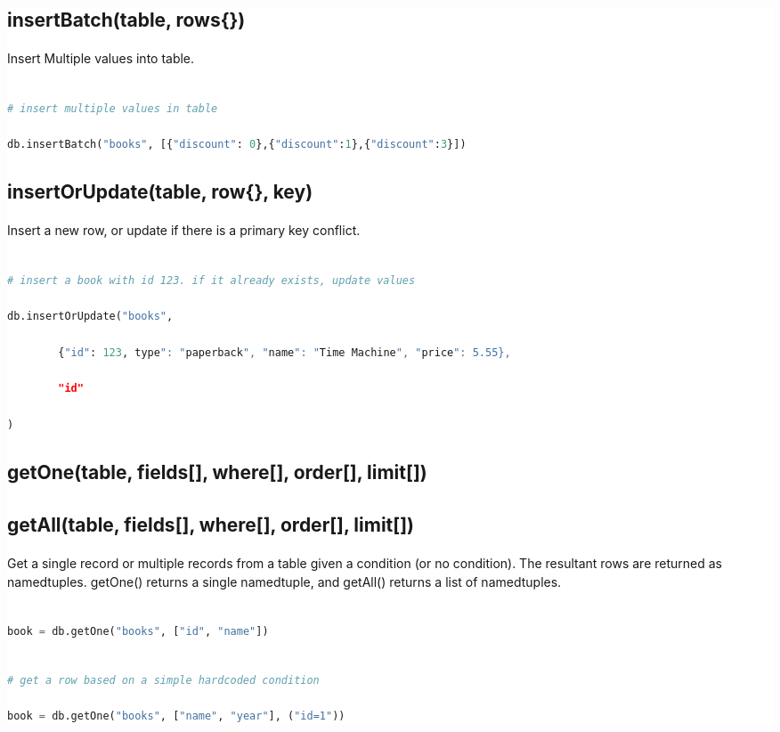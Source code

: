 ## insertBatch(table, rows{})

Insert Multiple values into table.



```python

# insert multiple values in table

db.insertBatch("books", [{"discount": 0},{"discount":1},{"discount":3}])

```



## insertOrUpdate(table, row{}, key)

Insert a new row, or update if there is a primary key conflict.



```python

# insert a book with id 123. if it already exists, update values

db.insertOrUpdate("books",

		{"id": 123, type": "paperback", "name": "Time Machine", "price": 5.55},

		"id"

)

```



## getOne(table, fields[], where[], order[], limit[])

## getAll(table, fields[], where[], order[], limit[])

Get a single record or multiple records from a table given a condition (or no condition). The resultant rows are returned as namedtuples. getOne() returns a single namedtuple, and getAll() returns a list of namedtuples.



```python

book = db.getOne("books", ["id", "name"])

```



```python

# get a row based on a simple hardcoded condition

book = db.getOne("books", ["name", "year"], ("id=1"))

```

